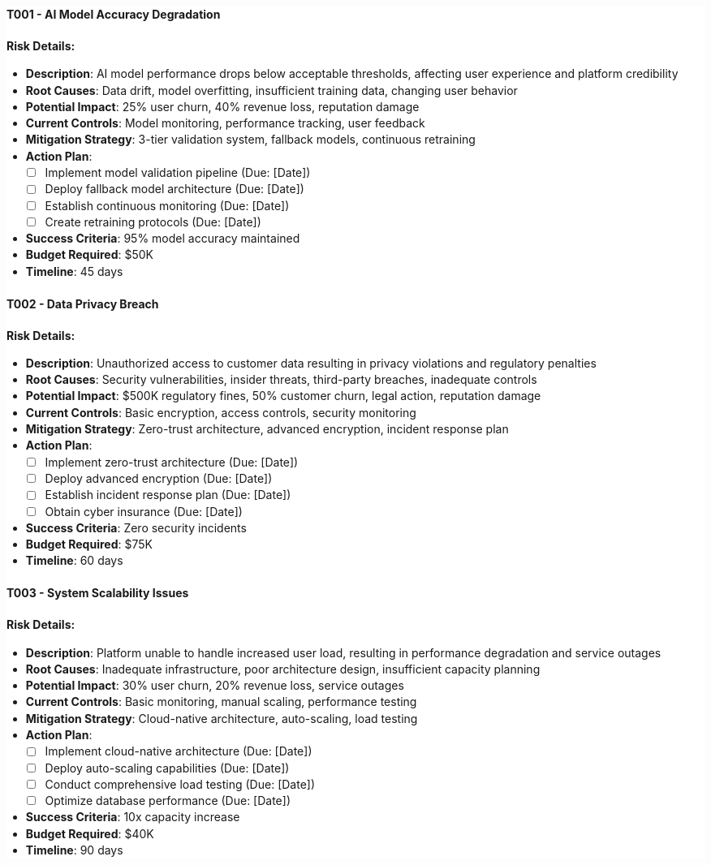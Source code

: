 #### **T001 - AI Model Accuracy Degradation**
**Risk Details:**
- **Description**: AI model performance drops below acceptable thresholds, affecting user experience and platform credibility
- **Root Causes**: Data drift, model overfitting, insufficient training data, changing user behavior
- **Potential Impact**: 25% user churn, 40% revenue loss, reputation damage
- **Current Controls**: Model monitoring, performance tracking, user feedback
- **Mitigation Strategy**: 3-tier validation system, fallback models, continuous retraining
- **Action Plan**:
  - [ ] Implement model validation pipeline (Due: [Date])
  - [ ] Deploy fallback model architecture (Due: [Date])
  - [ ] Establish continuous monitoring (Due: [Date])
  - [ ] Create retraining protocols (Due: [Date])
- **Success Criteria**: 95% model accuracy maintained
- **Budget Required**: $50K
- **Timeline**: 45 days

#### **T002 - Data Privacy Breach**
**Risk Details:**
- **Description**: Unauthorized access to customer data resulting in privacy violations and regulatory penalties
- **Root Causes**: Security vulnerabilities, insider threats, third-party breaches, inadequate controls
- **Potential Impact**: $500K regulatory fines, 50% customer churn, legal action, reputation damage
- **Current Controls**: Basic encryption, access controls, security monitoring
- **Mitigation Strategy**: Zero-trust architecture, advanced encryption, incident response plan
- **Action Plan**:
  - [ ] Implement zero-trust architecture (Due: [Date])
  - [ ] Deploy advanced encryption (Due: [Date])
  - [ ] Establish incident response plan (Due: [Date])
  - [ ] Obtain cyber insurance (Due: [Date])
- **Success Criteria**: Zero security incidents
- **Budget Required**: $75K
- **Timeline**: 60 days

#### **T003 - System Scalability Issues**
**Risk Details:**
- **Description**: Platform unable to handle increased user load, resulting in performance degradation and service outages
- **Root Causes**: Inadequate infrastructure, poor architecture design, insufficient capacity planning
- **Potential Impact**: 30% user churn, 20% revenue loss, service outages
- **Current Controls**: Basic monitoring, manual scaling, performance testing
- **Mitigation Strategy**: Cloud-native architecture, auto-scaling, load testing
- **Action Plan**:
  - [ ] Implement cloud-native architecture (Due: [Date])
  - [ ] Deploy auto-scaling capabilities (Due: [Date])
  - [ ] Conduct comprehensive load testing (Due: [Date])
  - [ ] Optimize database performance (Due: [Date])
- **Success Criteria**: 10x capacity increase
- **Budget Required**: $40K
- **Timeline**: 90 days
